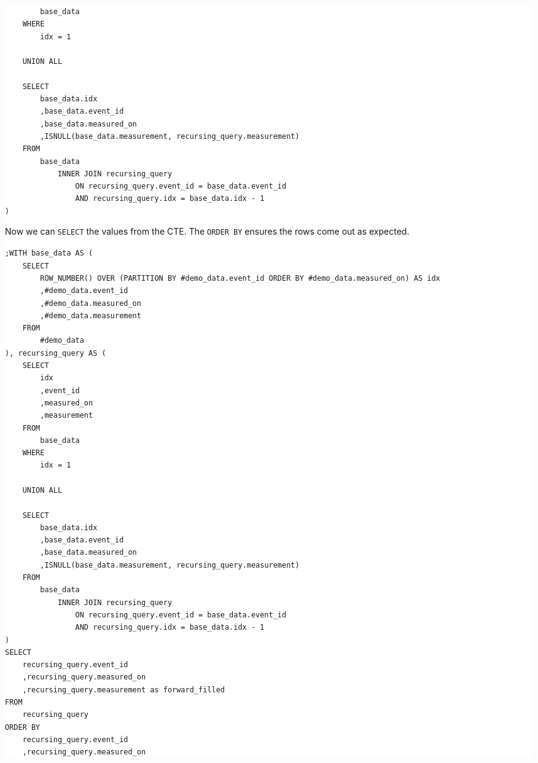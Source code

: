 ```sql{3,18,26,30,31}
        base_data
    WHERE 
        idx = 1
    
    UNION ALL

    SELECT 
        base_data.idx
        ,base_data.event_id
        ,base_data.measured_on
        ,ISNULL(base_data.measurement, recursing_query.measurement)
    FROM
        base_data
            INNER JOIN recursing_query
                ON recursing_query.event_id = base_data.event_id 
                AND recursing_query.idx = base_data.idx - 1
)
```

Now we can `SELECT` the values from the CTE. The `ORDER BY` ensures the rows come out as expected.

```sql{39-41}
;WITH base_data AS (
    SELECT 
        ROW_NUMBER() OVER (PARTITION BY #demo_data.event_id ORDER BY #demo_data.measured_on) AS idx
        ,#demo_data.event_id
        ,#demo_data.measured_on
        ,#demo_data.measurement
    FROM
        #demo_data
), recursing_query AS (
    SELECT 
        idx
        ,event_id
        ,measured_on
        ,measurement
    FROM 
        base_data
    WHERE 
        idx = 1
    
    UNION ALL

    SELECT 
        base_data.idx
        ,base_data.event_id
        ,base_data.measured_on
        ,ISNULL(base_data.measurement, recursing_query.measurement)
    FROM
        base_data
            INNER JOIN recursing_query
                ON recursing_query.event_id = base_data.event_id 
                AND recursing_query.idx = base_data.idx - 1
)
SELECT
    recursing_query.event_id
    ,recursing_query.measured_on
    ,recursing_query.measurement as forward_filled
FROM
    recursing_query
ORDER BY
    recursing_query.event_id
    ,recursing_query.measured_on
```
